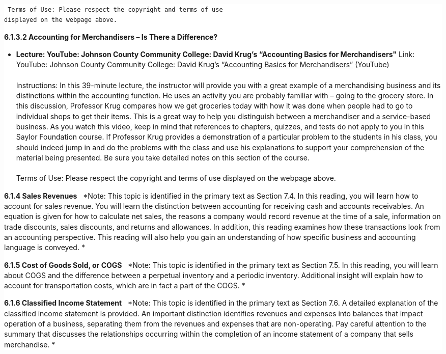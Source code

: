      Terms of Use: Please respect the copyright and terms of use
    displayed on the webpage above.

**6.1.3.2 Accounting for Merchandisers – Is There a Difference?** <span
id="6.1.3.2"></span> 
-   **Lecture: YouTube: Johnson County Community College: David Krug’s
    “Accounting Basics for Merchandisers"**
    Link: YouTube: Johnson County Community College: David Krug’s
    [“Accounting Basics for
    Merchandisers”](http://www.youtube.com/watch?v=JCVHynWsAKI&list=EC259DBFA47F3B4761) (YouTube)  
        
     Instructions: In this 39-minute lecture, the instructor will
    provide you with a great example of a merchandising business and its
    distinctions within the accounting function. He uses an activity you
    are probably familiar with – going to the grocery store. In this
    discussion, Professor Krug compares how we get groceries today with
    how it was done when people had to go to individual shops to get
    their items. This is a great way to help you distinguish between a
    merchandiser and a service-based business. As you watch this video,
    keep in mind that references to chapters, quizzes, and tests do not
    apply to you in this Saylor Foundation course. If Professor Krug
    provides a demonstration of a particular problem to the students in
    his class, you should indeed jump in and do the problems with the
    class and use his explanations to support your comprehension of the
    material being presented. Be sure you take detailed notes on this
    section of the course.  
        
     Terms of Use: Please respect the copyright and terms of use
    displayed on the webpage above.

**6.1.4 Sales Revenues** <span id="6.1.4"></span> 
*Note: This topic is identified in the primary text as Section 7.4. In
this reading, you will learn how to account for sales revenue. You will
learn the distinction between accounting for receiving cash and accounts
receivables. An equation is given for how to calculate net sales, the
reasons a company would record revenue at the time of a sale,
information on trade discounts, sales discounts, and returns and
allowances. In addition, this reading examines how these transactions
look from an accounting perspective. This reading will also help you
gain an understanding of how specific business and accounting language
is conveyed. *

**6.1.5 Cost of Goods Sold, or COGS** <span id="6.1.5"></span> 
*Note: This topic is identified in the primary text as Section 7.5. In
this reading, you will learn about COGS and the difference between a
perpetual inventory and a periodic inventory. Additional insight will
explain how to account for transportation costs, which are in fact a
part of the COGS. *

**6.1.6 Classified Income Statement** <span id="6.1.6"></span> 
*Note: This topic is identified in the primary text as Section 7.6. A
detailed explanation of the classified income statement is provided. An
important distinction identifies revenues and expenses into balances
that impact operation of a business, separating them from the revenues
and expenses that are non-operating. Pay careful attention to the
summary that discusses the relationships occurring within the completion
of an income statement of a company that sells merchandise. *
